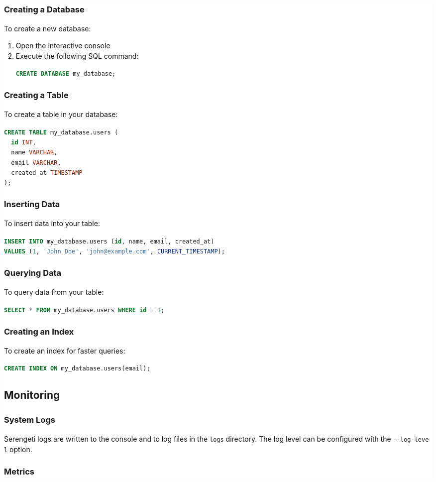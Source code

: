 ### Creating a Database

To create a new database:

1. Open the interactive console
2. Execute the following SQL command:
   ```sql
   CREATE DATABASE my_database;
   ```

### Creating a Table

To create a table in your database:

```sql
CREATE TABLE my_database.users (
  id INT,
  name VARCHAR,
  email VARCHAR,
  created_at TIMESTAMP
);
```

### Inserting Data

To insert data into your table:

```sql
INSERT INTO my_database.users (id, name, email, created_at)
VALUES (1, 'John Doe', 'john@example.com', CURRENT_TIMESTAMP);
```

### Querying Data

To query data from your table:

```sql
SELECT * FROM my_database.users WHERE id = 1;
```

### Creating an Index

To create an index for faster queries:

```sql
CREATE INDEX ON my_database.users(email);
```

## Monitoring

### System Logs

Serengeti logs are written to the console and to log files in the `logs` directory. The log level can be configured with the `--log-level` option.

### Metrics
